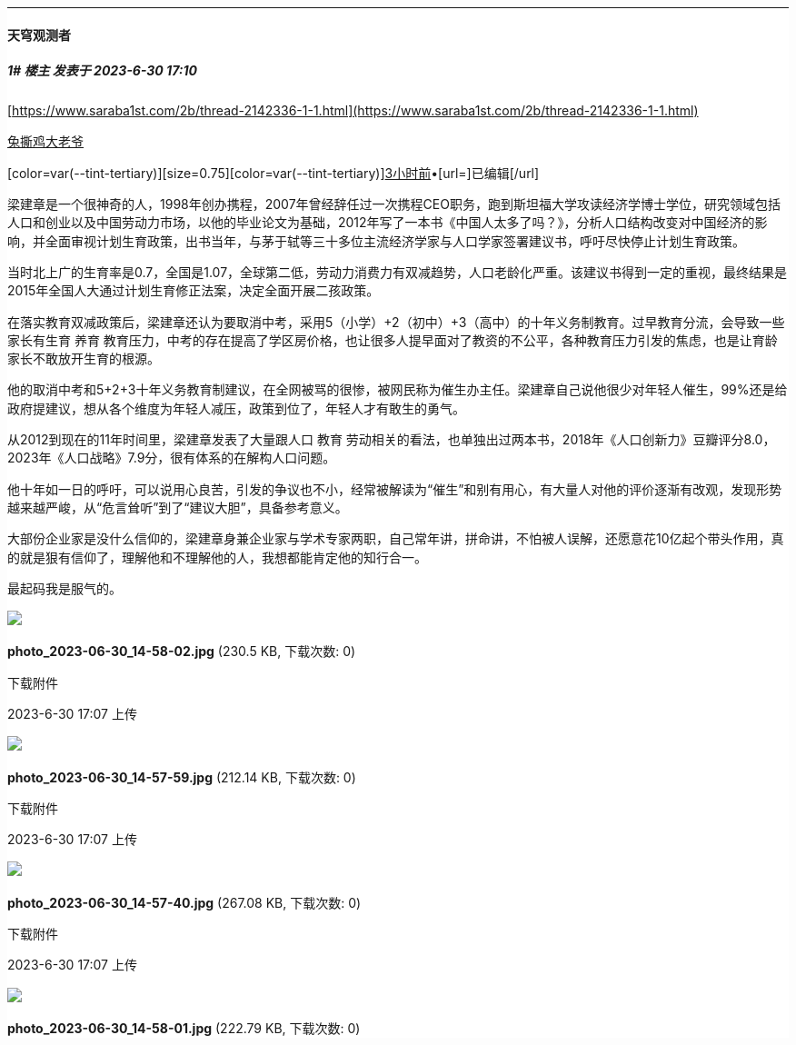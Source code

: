 
*****

####  天穹观测者  
##### 1#       楼主       发表于 2023-6-30 17:10

[https://www.saraba1st.com/2b/thread-2142336-1-1.html](https://www.saraba1st.com/2b/thread-2142336-1-1.html)

[兔撕鸡大老爷](https://web.okjike.com/u/82bb78f9-1f0c-4f06-b743-2010a3701fa1)

[color=var(--tint-tertiary)][size=0.75][color=var(--tint-tertiary)][3小时前](https://web.okjike.com/originalPost/649e6c67351db905895e2e4d)•[url=]已编辑[/url]

梁建章是一个很神奇的人，1998年创办携程，2007年曾经辞任过一次携程CEO职务，跑到斯坦福大学攻读经济学博士学位，研究领域包括人口和创业以及中国劳动力市场，以他的毕业论文为基础，2012年写了一本书《中国人太多了吗？》，分析人口结构改变对中国经济的影响，并全面审视计划生育政策，出书当年，与茅于轼等三十多位主流经济学家与人口学家签署建议书，呼吁尽快停止计划生育政策。

当时北上广的生育率是0.7，全国是1.07，全球第二低，劳动力消费力有双减趋势，人口老龄化严重。该建议书得到一定的重视，最终结果是2015年全国人大通过计划生育修正法案，决定全面开展二孩政策。

在落实教育双减政策后，梁建章还认为要取消中考，采用5（小学）+2（初中）+3（高中）的十年义务制教育。过早教育分流，会导致一些家长有生育 养育 教育压力，中考的存在提高了学区房价格，也让很多人提早面对了教资的不公平，各种教育压力引发的焦虑，也是让育龄家长不敢放开生育的根源。

他的取消中考和5+2+3十年义务教育制建议，在全网被骂的很惨，被网民称为催生办主任。梁建章自己说他很少对年轻人催生，99%还是给政府提建议，想从各个维度为年轻人减压，政策到位了，年轻人才有敢生的勇气。

从2012到现在的11年时间里，梁建章发表了大量跟人口 教育 劳动相关的看法，也单独出过两本书，2018年《人口创新力》豆瓣评分8.0，2023年《人口战略》7.9分，很有体系的在解构人口问题。

他十年如一日的呼吁，可以说用心良苦，引发的争议也不小，经常被解读为“催生”和别有用心，有大量人对他的评价逐渐有改观，发现形势越来越严峻，从“危言耸听”到了“建议大胆”，具备参考意义。

大部份企业家是没什么信仰的，梁建章身兼企业家与学术专家两职，自己常年讲，拼命讲，不怕被人误解，还愿意花10亿起个带头作用，真的就是狠有信仰了，理解他和不理解他的人，我想都能肯定他的知行合一。

最起码我是服气的。

<img src="https://img.saraba1st.com/forum/202306/30/170745y4h7esnnd1h1nn7z.jpg" referrerpolicy="no-referrer">

<strong>photo_2023-06-30_14-58-02.jpg</strong> (230.5 KB, 下载次数: 0)

下载附件

2023-6-30 17:07 上传

<img src="https://img.saraba1st.com/forum/202306/30/170746hb4j4p3vrn2fvsjr.jpg" referrerpolicy="no-referrer">

<strong>photo_2023-06-30_14-57-59.jpg</strong> (212.14 KB, 下载次数: 0)

下载附件

2023-6-30 17:07 上传

<img src="https://img.saraba1st.com/forum/202306/30/170746s371mm6twszmtgts.jpg" referrerpolicy="no-referrer">

<strong>photo_2023-06-30_14-57-40.jpg</strong> (267.08 KB, 下载次数: 0)

下载附件

2023-6-30 17:07 上传

<img src="https://img.saraba1st.com/forum/202306/30/170746e232h20ce2rgdea8.jpg" referrerpolicy="no-referrer">

<strong>photo_2023-06-30_14-58-01.jpg</strong> (222.79 KB, 下载次数: 0)
